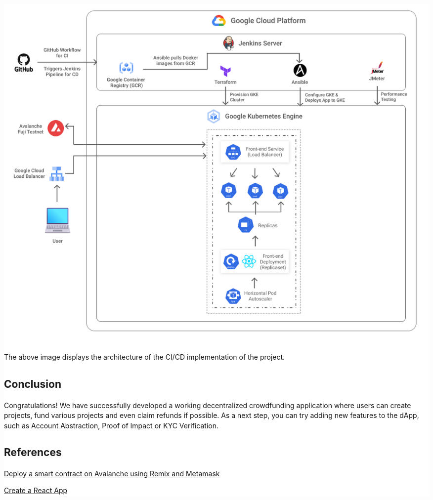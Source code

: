 ![Image displaying DevOps_architecture](https://github.com/BhartiyaYeti/FrostiYeti-V2/blob/readme/readme-demo-image/Devops%20Architecture.png)

The above image displays the architecture of the CI/CD implementation of the project.

## Conclusion

Congratulations! We have successfully developed a working decentralized crowdfunding application where users can create projects, fund various projects and even claim refunds if possible. As a next step, you can try adding new features to the dApp, such as Account Abstraction, Proof of Impact or KYC Verification.

## References

[Deploy a smart contract on Avalanche using Remix and Metamask](https://docs.avax.network/build/tutorials/smart-contracts/deploy-a-smart-contract-on-avalanche-using-remix-and-metamask/)

[Create a React App](https://create-react-app.dev/docs/getting-started)
